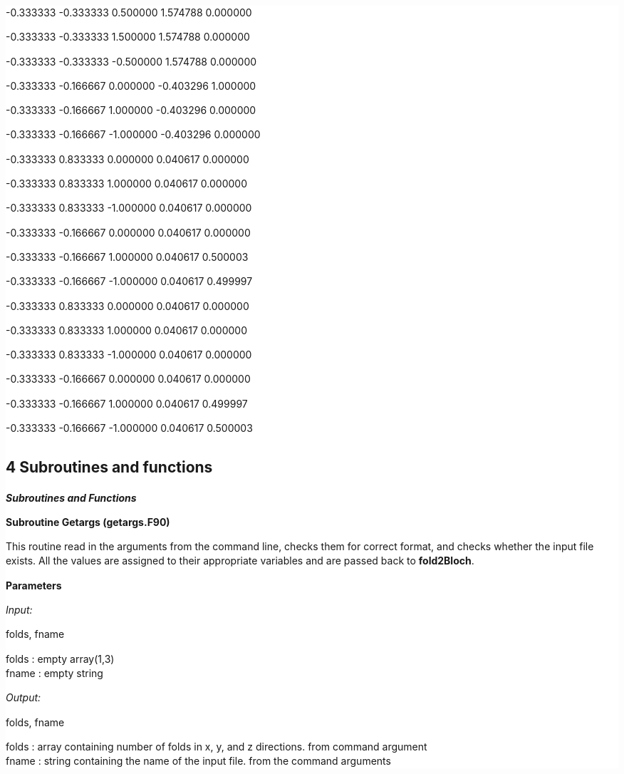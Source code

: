-0.333333 -0.333333 0.500000 1.574788 0.000000

-0.333333 -0.333333 1.500000 1.574788 0.000000

-0.333333 -0.333333 -0.500000 1.574788 0.000000

  

-0.333333 -0.166667 0.000000 -0.403296 1.000000

-0.333333 -0.166667 1.000000 -0.403296 0.000000

-0.333333 -0.166667 -1.000000 -0.403296 0.000000

-0.333333 0.833333 0.000000 0.040617 0.000000

-0.333333 0.833333 1.000000 0.040617 0.000000

-0.333333 0.833333 -1.000000 0.040617 0.000000

-0.333333 -0.166667 0.000000 0.040617 0.000000

-0.333333 -0.166667 1.000000 0.040617 0.500003

-0.333333 -0.166667 -1.000000 0.040617 0.499997

-0.333333 0.833333 0.000000 0.040617 0.000000

-0.333333 0.833333 1.000000 0.040617 0.000000

-0.333333 0.833333 -1.000000 0.040617 0.000000

-0.333333 -0.166667 0.000000 0.040617 0.000000

-0.333333 -0.166667 1.000000 0.040617 0.499997

-0.333333 -0.166667 -1.000000 0.040617 0.500003

## 4 Subroutines and functions

  
_**Subroutines and Functions**_

**Subroutine Getargs (getargs.F90)**

This routine read in the arguments from the command line, checks them for
correct format, and checks whether the input file exists. All the values are
assigned to their appropriate variables and are passed back to **fold2Bloch**.

**Parameters**

_Input:_

folds, fname

folds : empty array(1,3)  
fname : empty string

_Output:_

folds, fname

folds : array containing number of folds in x, y, and z directions. from
command argument  
fname : string containing the name of the input file. from the command
arguments
